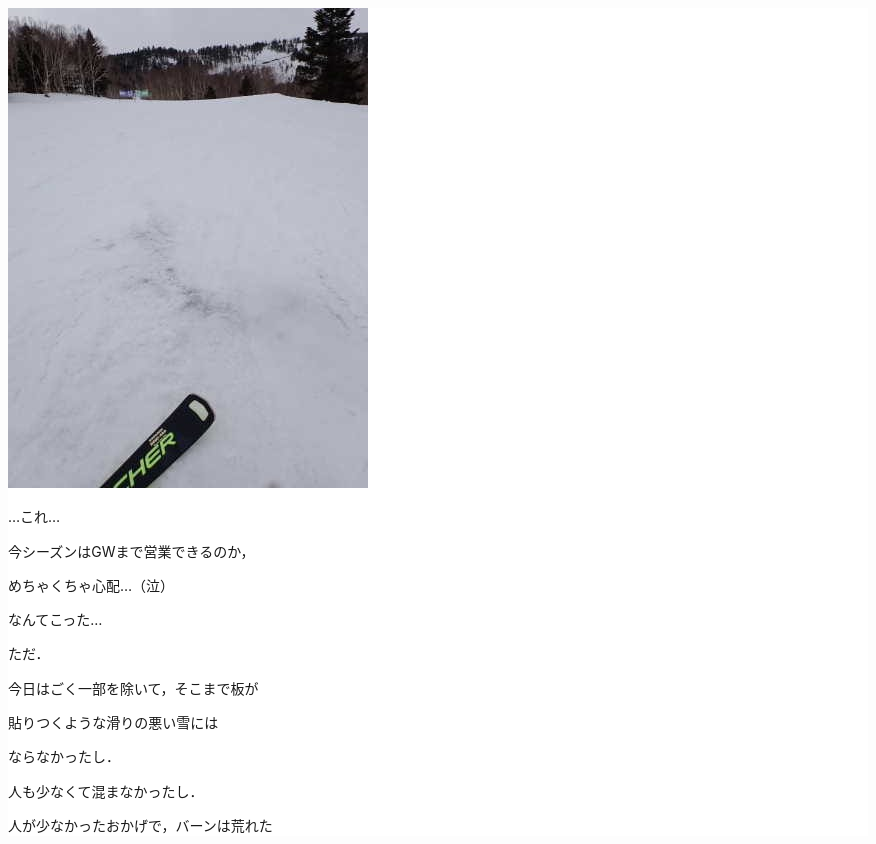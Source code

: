 ![8c2ee8467913a278b1257cb3dc0f1679.jpg](images/8c2ee8467913a278b1257cb3dc0f1679.jpg)







…これ…


今シーズンはGWまで営業できるのか，


めちゃくちゃ心配…（泣）


なんてこった…





ただ．


今日はごく一部を除いて，そこまで板が


貼りつくような滑りの悪い雪には


ならなかったし．


人も少なくて混まなかったし．


人が少なかったおかげで，バーンは荒れた
